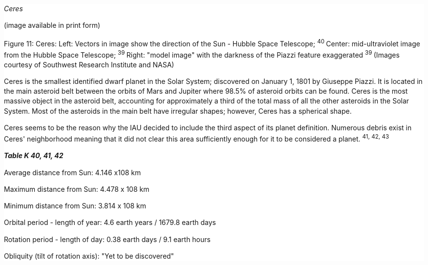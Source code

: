 </p>
<p>
<i>
Ceres
</i>
</p>
<p>
(image available in print form)
</p>
<p>
Figure 11: Ceres: Left: Vectors in image show the direction of the Sun - Hubble Space Telescope;
<sup>
40
</sup>
Center: mid-ultraviolet image from the Hubble Space Telescope;
<sup>
39
</sup>
Right: "model image" with the darkness of the Piazzi feature exaggerated
<sup>
39
</sup>
(Images courtesy of Southwest Research Institute and NASA)
</p>
<p>
Ceres is the smallest identified dwarf planet in the Solar System; discovered on January 1, 1801 by Giuseppe Piazzi. It is located in the main asteroid belt between the orbits of Mars and Jupiter where 98.5% of asteroid orbits can be found. Ceres is the most massive object in the asteroid belt, accounting for approximately a third of the total mass of all the other asteroids in the Solar System. Most of the asteroids in the main belt have irregular shapes; however, Ceres has a spherical shape.
</p>
<p>
Ceres seems to be the reason why the IAU decided to include the third aspect of its planet definition. Numerous debris exist in Ceres' neighborhood meaning that it did not clear this area sufficiently enough for it to be considered a planet.
<sup>
41, 42, 43
</sup>
</p>
<p>
<i>
<b>
Table K 40, 41, 42
</b>
</i>
</p>
<p>
Average distance from Sun: 4.146 x108 km
</p>
<p>
Maximum distance from Sun: 4.478 x 108 km
</p>
<p>
Minimum distance from Sun: 3.814 x 108 km
</p>
<p>
Orbital period - length of year: 4.6 earth years / 1679.8 earth days
</p>
<p>
Rotation period - length of day: 0.38 earth days / 9.1 earth hours
</p>
<p>
Obliquity (tilt of rotation axis): "Yet to be discovered"
</p>